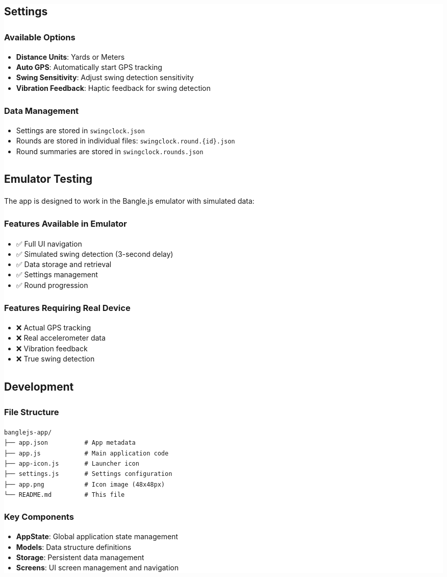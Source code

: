 ## Settings

### Available Options
- **Distance Units**: Yards or Meters
- **Auto GPS**: Automatically start GPS tracking
- **Swing Sensitivity**: Adjust swing detection sensitivity
- **Vibration Feedback**: Haptic feedback for swing detection

### Data Management
- Settings are stored in `swingclock.json`
- Rounds are stored in individual files: `swingclock.round.{id}.json`
- Round summaries are stored in `swingclock.rounds.json`

## Emulator Testing

The app is designed to work in the Bangle.js emulator with simulated data:

### Features Available in Emulator
- ✅ Full UI navigation
- ✅ Simulated swing detection (3-second delay)
- ✅ Data storage and retrieval
- ✅ Settings management
- ✅ Round progression

### Features Requiring Real Device
- ❌ Actual GPS tracking
- ❌ Real accelerometer data
- ❌ Vibration feedback
- ❌ True swing detection

## Development

### File Structure
```
banglejs-app/
├── app.json          # App metadata
├── app.js            # Main application code
├── app-icon.js       # Launcher icon
├── settings.js       # Settings configuration
├── app.png           # Icon image (48x48px)
└── README.md         # This file
```

### Key Components
- **AppState**: Global application state management
- **Models**: Data structure definitions
- **Storage**: Persistent data management
- **Screens**: UI screen management and navigation
